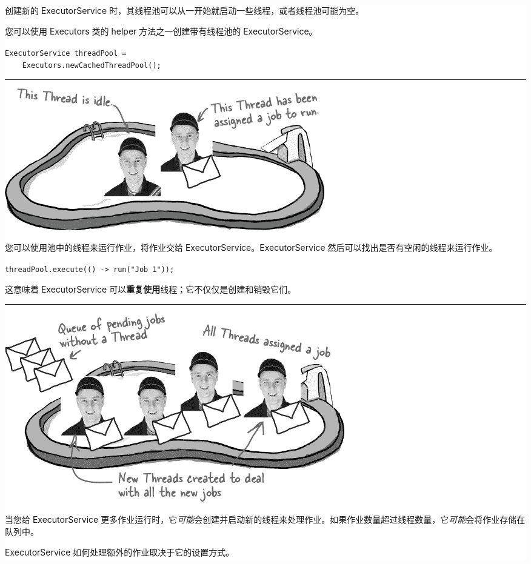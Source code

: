 
创建新的 ExecutorService 时，其线程池可以从一开始就启动一些线程，或者线程池可能为空。

您可以使用 Executors 类的 helper 方法之一创建带有线程池的 ExecutorService。

```
ExecutorService threadPool =
    Executors.newCachedThreadPool();
```

* * *

![image](img/f0627-02.png)

您可以使用池中的线程来运行作业，将作业交给 ExecutorService。ExecutorService 然后可以找出是否有空闲的线程来运行作业。

```
threadPool.execute(() -> run("Job 1"));
```

这意味着 ExecutorService 可以**重复使用**线程；它不仅仅是创建和销毁它们。

* * *

![image](img/f0627-03.png)

当您给 ExecutorService 更多作业运行时，它*可能*会创建并启动新的线程来处理作业。如果作业数量超过线程数量，它*可能*会将作业存储在队列中。

ExecutorService 如何处理额外的作业取决于它的设置方式。
